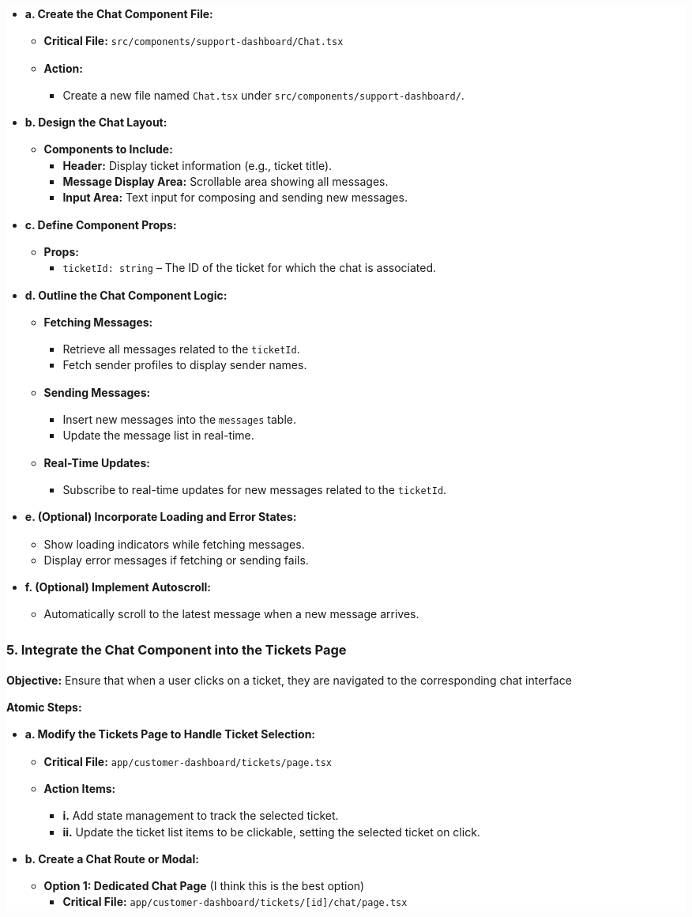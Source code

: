 - **a. Create the Chat Component File:**
  
  - **Critical File:** `src/components/support-dashboard/Chat.tsx`
  
  - **Action:**
    - Create a new file named `Chat.tsx` under `src/components/support-dashboard/`.

- **b. Design the Chat Layout:**
  
  - **Components to Include:**
    - **Header:** Display ticket information (e.g., ticket title).
    - **Message Display Area:** Scrollable area showing all messages.
    - **Input Area:** Text input for composing and sending new messages.

- **c. Define Component Props:**
  
  - **Props:**
    - `ticketId: string` – The ID of the ticket for which the chat is associated.

- **d. Outline the Chat Component Logic:**
  
  - **Fetching Messages:**
    - Retrieve all messages related to the `ticketId`.
    - Fetch sender profiles to display sender names.
  
  - **Sending Messages:**
    - Insert new messages into the `messages` table.
    - Update the message list in real-time.
  
  - **Real-Time Updates:**
    - Subscribe to real-time updates for new messages related to the `ticketId`.

- **e. (Optional) Incorporate Loading and Error States:**
  
  - Show loading indicators while fetching messages.
  - Display error messages if fetching or sending fails.

- **f. (Optional) Implement Autoscroll:**
  
  - Automatically scroll to the latest message when a new message arrives.

### 5. **Integrate the Chat Component into the Tickets Page**

**Objective:** Ensure that when a user clicks on a ticket, they are navigated to the corresponding chat interface

**Atomic Steps:**

- **a. Modify the Tickets Page to Handle Ticket Selection:**
  
  - **Critical File:** `app/customer-dashboard/tickets/page.tsx`
  
  - **Action Items:**
    - **i.** Add state management to track the selected ticket.
    - **ii.** Update the ticket list items to be clickable, setting the selected ticket on click.

- **b. Create a Chat Route or Modal:**
  
  - **Option 1: Dedicated Chat Page** (I think this is the best option)
    - **Critical File:** `app/customer-dashboard/tickets/[id]/chat/page.tsx`
    